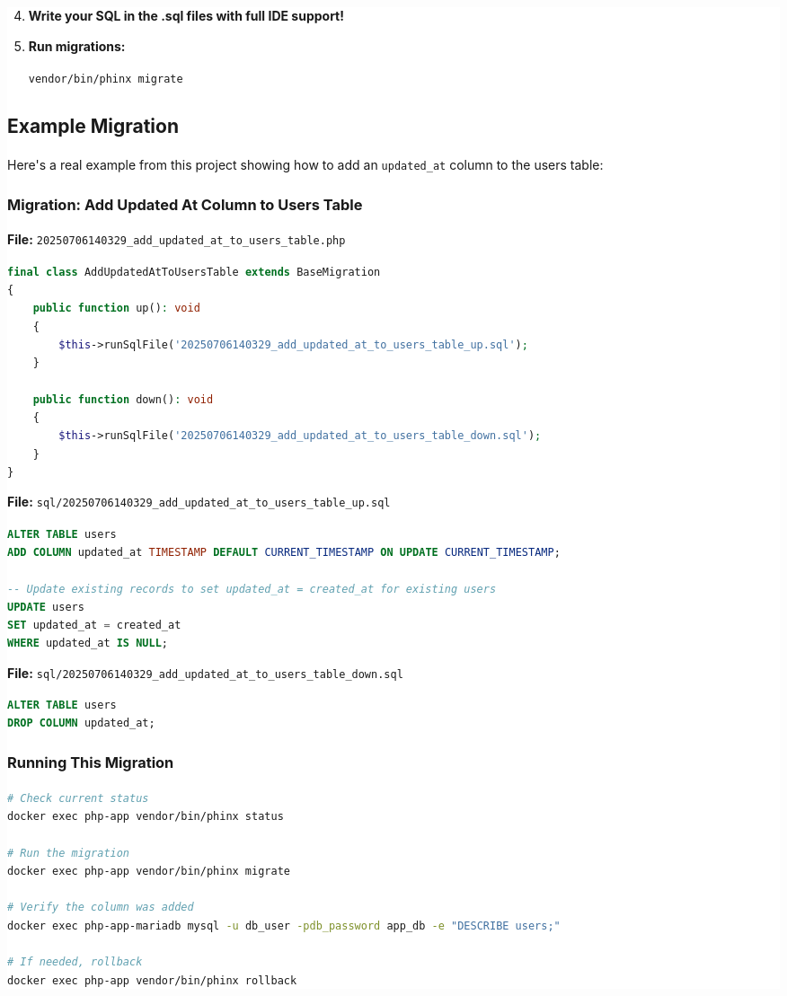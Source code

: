 4. **Write your SQL in the .sql files with full IDE support!**

5. **Run migrations:**
   ```bash
   vendor/bin/phinx migrate
   ```

## Example Migration

Here's a real example from this project showing how to add an `updated_at` column to the users table:

### Migration: Add Updated At Column to Users Table

**File:** `20250706140329_add_updated_at_to_users_table.php`

```php
final class AddUpdatedAtToUsersTable extends BaseMigration
{
    public function up(): void
    {
        $this->runSqlFile('20250706140329_add_updated_at_to_users_table_up.sql');
    }

    public function down(): void
    {
        $this->runSqlFile('20250706140329_add_updated_at_to_users_table_down.sql');
    }
}
```

**File:** `sql/20250706140329_add_updated_at_to_users_table_up.sql`

```sql
ALTER TABLE users
ADD COLUMN updated_at TIMESTAMP DEFAULT CURRENT_TIMESTAMP ON UPDATE CURRENT_TIMESTAMP;

-- Update existing records to set updated_at = created_at for existing users
UPDATE users 
SET updated_at = created_at 
WHERE updated_at IS NULL;
```

**File:** `sql/20250706140329_add_updated_at_to_users_table_down.sql`

```sql
ALTER TABLE users
DROP COLUMN updated_at;
```

### Running This Migration

```bash
# Check current status
docker exec php-app vendor/bin/phinx status

# Run the migration
docker exec php-app vendor/bin/phinx migrate

# Verify the column was added
docker exec php-app-mariadb mysql -u db_user -pdb_password app_db -e "DESCRIBE users;"

# If needed, rollback
docker exec php-app vendor/bin/phinx rollback
```
